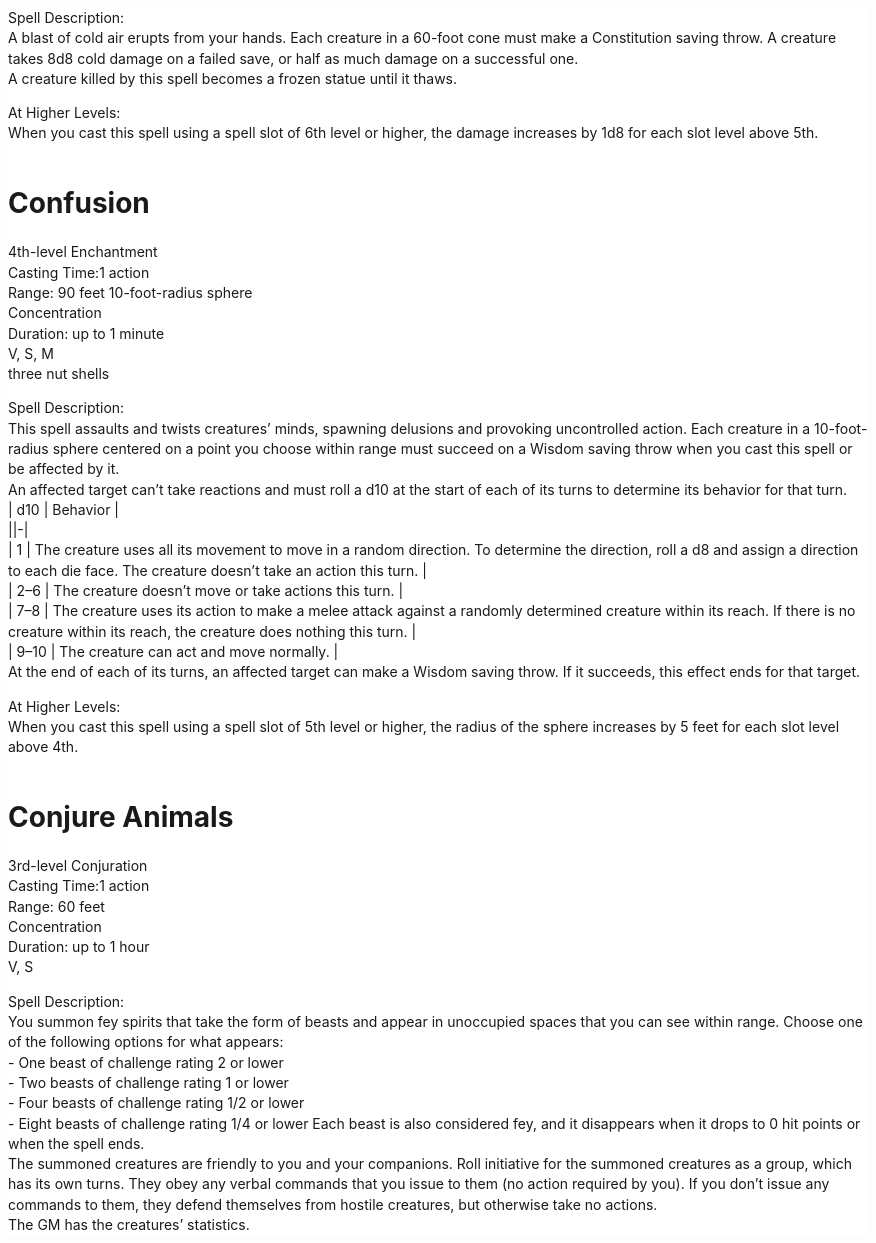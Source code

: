 Spell Description:<br>
A blast of cold air erupts from your hands. Each creature in a 60-foot cone must make a Constitution saving throw. A creature takes 8d8 cold damage on a failed save, or half as much damage on a successful one.<br>A creature killed by this spell becomes a frozen statue until it thaws.

At Higher Levels:<br>
When you cast this spell using a spell slot of 6th level or higher, the damage increases by 1d8 for each slot level above 5th.

# Confusion
4th-level Enchantment<br>
Casting Time:1 action<br>
Range: 90 feet
10-foot-radius sphere<br>
Concentration<br>
Duration: up to 1 minute<br>
V, S, M<br>
three nut shells

Spell Description:<br>
This spell assaults and twists creatures’ minds, spawning delusions and provoking uncontrolled action. Each creature in a 10-foot-radius sphere centered on a point you choose within range must succeed on a Wisdom saving throw when you cast this spell or be affected by it.<br>An affected target can’t take reactions and must roll a d10 at the start of each of its turns to determine its behavior for that turn.<br>| d10  | Behavior                                                                                                                                                                                        |<br>||-|<br>| 1    | The creature uses all its movement to move in a random direction. To determine the direction, roll a d8 and assign a direction to each die face. The creature doesn’t take an action this turn. |<br>| 2–6  | The creature doesn’t move or take actions this turn.                                                                                                                                            |<br>| 7–8  | The creature uses its action to make a melee attack against a randomly determined creature within its reach. If there is no creature within its reach, the creature does nothing this turn.     |<br>| 9–10 | The creature can act and move normally.                                                                                                                                                         |<br>At the end of each of its turns, an affected target can make a Wisdom saving throw. If it succeeds, this effect ends for that target.

At Higher Levels:<br>
When you cast this spell using a spell slot of 5th level or higher, the radius of the sphere increases by 5 feet for each slot level above 4th.

# Conjure Animals
3rd-level Conjuration<br>
Casting Time:1 action<br>
Range: 60 feet<br>
Concentration<br>
Duration: up to 1 hour<br>
V, S

Spell Description:<br>
You summon fey spirits that take the form of beasts and appear in unoccupied spaces that you can see within range. Choose one of the following options for what appears:<br>- One beast of challenge rating 2 or lower<br>- Two beasts of challenge rating 1 or lower<br>- Four beasts of challenge rating 1/2 or lower<br>- Eight beasts of challenge rating 1/4 or lower Each beast is also considered fey, and it disappears when it drops to 0 hit points or when the spell ends.<br>The summoned creatures are friendly to you and your companions. Roll initiative for the summoned creatures as a group, which has its own turns. They obey any verbal commands that you issue to them (no action required by you). If you don’t issue any commands to them, they defend themselves from hostile creatures, but otherwise take no actions.<br>The GM has the creatures’ statistics.
